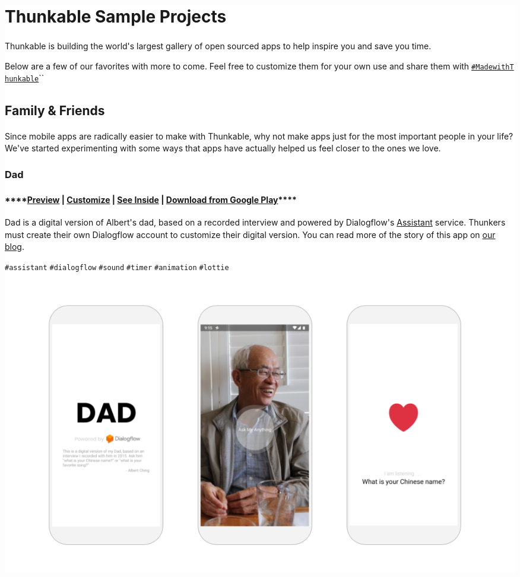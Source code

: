 # Thunkable Sample Projects

Thunkable is building the world's largest gallery of open sourced apps to help inspire you and save you time.

Below are a few of our favorites with more to come. Feel free to customize them for your own use and share them with [`#MadewithThunkable`](https://twitter.com/hashtag/madewiththunkable?f=tweets&vertical=default)\`\`

## Family & Friends <a id="family-apps"></a>

Since mobile apps are radically easier to make with Thunkable, why not make apps just for the most important people in your life? We've started experimenting with some ways that apps have actually helped us feel closer to the ones we love. 

### Dad <a id="dad"></a>

#### \*\*\*\*[**Preview**](https://x.thunkable.com/projectPage/5aac3404264501000175f715) **\|** [**Customize**](http://bit.ly/2Zky256) **\|** [**See Inside**](https://x.thunkable.com/projects/5aac3404264501000175f715/Welcome/designer) **\|** [**Download from Google Play**](https://play.google.com/store/apps/details?id=com.alohaproductions.dad)\*\*\*\*

Dad is a digital version of Albert's dad, based on a recorded interview and powered by Dialogflow's [Assistant](https://docs.thunkable.com/~/revisions/-LOOoZWLYzPlQ4m9-n_W/thunkable-cross-platform/create/components/voice/assistant) service. Thunkers must create their own Dialogflow account to customize their digital version. You can read more of the story of this app on [our blog](https://blog.thunkable.com/meet-my-dad-in-an-app-8a93ded720e0).

`#assistant` `#dialogflow` `#sound` `#timer` `#animation` `#lottie`

![For this family, this app is priceless so that dad can sing his story in his own words](../.gitbook/assets/thunkable-docs-exhibits-19.png)
